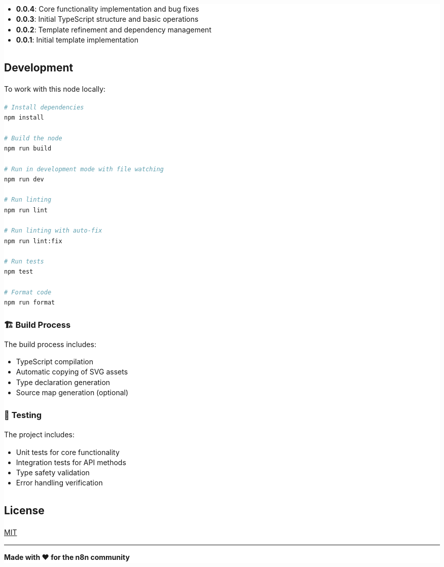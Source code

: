 * **0.0.4**: Core functionality implementation and bug fixes
* **0.0.3**: Initial TypeScript structure and basic operations
* **0.0.2**: Template refinement and dependency management  
* **0.0.1**: Initial template implementation

## Development

To work with this node locally:

```bash
# Install dependencies
npm install

# Build the node
npm run build

# Run in development mode with file watching
npm run dev

# Run linting
npm run lint

# Run linting with auto-fix
npm run lint:fix

# Run tests
npm test

# Format code
npm run format
```

### 🏗 **Build Process**

The build process includes:
- TypeScript compilation
- Automatic copying of SVG assets
- Type declaration generation
- Source map generation (optional)

### 🧪 **Testing**

The project includes:
- Unit tests for core functionality
- Integration tests for API methods
- Type safety validation
- Error handling verification

## License

[MIT](https://github.com/tiagohintz/n8n-nodes-instagram-private-api/blob/master/LICENSE.md)

---

**Made with ❤️ for the n8n community**

